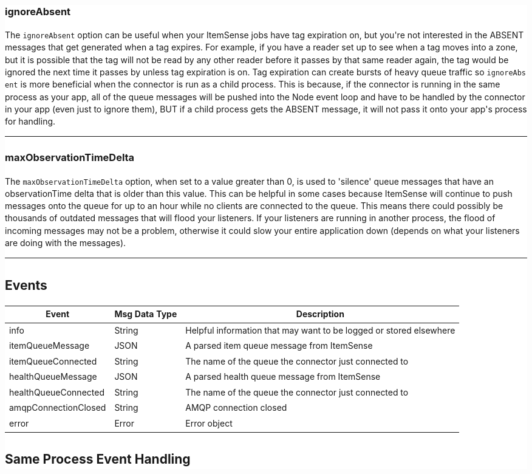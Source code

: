 
<a id='ignore-absent-option-note'></a>

### ignoreAbsent

The `ignoreAbsent` option can be useful when your ItemSense jobs have tag expiration on, but you're not interested in the ABSENT messages that get generated when a tag expires. For example, if you have a reader set up to see when a tag moves into a zone, but it is possible that the tag will not be read by any other reader before it passes by that same reader again, the tag would be ignored the next time it passes by unless tag expiration is on. Tag expiration can create bursts of heavy queue traffic so `ignoreAbsent` is more beneficial when the connector is run as a child process. This is because, if the connector is running in the same process as your app, all of the queue messages will be pushed into the Node event loop and have to be handled by the connector in your app (even just to ignore them), BUT if a child process gets the ABSENT message, it will not pass it onto your app's process for handling.

---

<a id='max-observation-time-delta-option-note'></a>

### maxObservationTimeDelta

The `maxObservationTimeDelta` option, when set to a value greater than 0, is used to 'silence' queue messages that have an observationTime delta that is older than this value. This can be helpful in some cases because ItemSense will continue to push messages onto the queue for up to an hour while no clients are connected to the queue. This means there could possibly be thousands of outdated messages that will flood your listeners. If your listeners are running in another process, the flood of incoming messages may not be a problem, otherwise it could slow your entire application down (depends on what your listeners are doing with the messages).

---

## Events

<a id="event-definitions"></a>

| Event                | Msg Data Type | Description                                                        |
| -------------------- | ------------- | ------------------------------------------------------------------ |
| info                 | String        | Helpful information that may want to be logged or stored elsewhere |
| itemQueueMessage     | JSON          | A parsed item queue message from ItemSense                         |
| itemQueueConnected   | String        | The name of the queue the connector just connected to              |
| healthQueueMessage   | JSON          | A parsed health queue message from ItemSense                       |
| healthQueueConnected | String        | The name of the queue the connector just connected to              |
| amqpConnectionClosed | String        | AMQP connection closed                                             |
| error                | Error         | Error object                                                       |

## Same Process Event Handling
